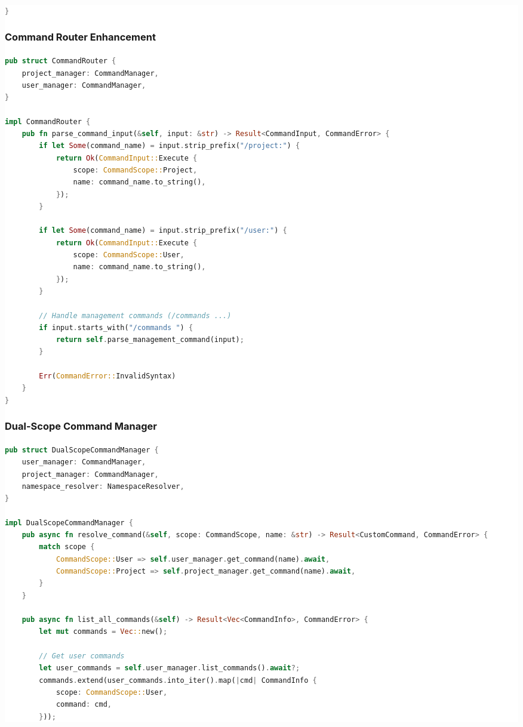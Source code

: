 ```rust
}
```

### Command Router Enhancement

```rust
pub struct CommandRouter {
    project_manager: CommandManager,
    user_manager: CommandManager,
}

impl CommandRouter {
    pub fn parse_command_input(&self, input: &str) -> Result<CommandInput, CommandError> {
        if let Some(command_name) = input.strip_prefix("/project:") {
            return Ok(CommandInput::Execute {
                scope: CommandScope::Project,
                name: command_name.to_string(),
            });
        }
        
        if let Some(command_name) = input.strip_prefix("/user:") {
            return Ok(CommandInput::Execute {
                scope: CommandScope::User,
                name: command_name.to_string(),
            });
        }
        
        // Handle management commands (/commands ...)
        if input.starts_with("/commands ") {
            return self.parse_management_command(input);
        }
        
        Err(CommandError::InvalidSyntax)
    }
}
```

### Dual-Scope Command Manager

```rust
pub struct DualScopeCommandManager {
    user_manager: CommandManager,
    project_manager: CommandManager,
    namespace_resolver: NamespaceResolver,
}

impl DualScopeCommandManager {
    pub async fn resolve_command(&self, scope: CommandScope, name: &str) -> Result<CustomCommand, CommandError> {
        match scope {
            CommandScope::User => self.user_manager.get_command(name).await,
            CommandScope::Project => self.project_manager.get_command(name).await,
        }
    }
    
    pub async fn list_all_commands(&self) -> Result<Vec<CommandInfo>, CommandError> {
        let mut commands = Vec::new();
        
        // Get user commands
        let user_commands = self.user_manager.list_commands().await?;
        commands.extend(user_commands.into_iter().map(|cmd| CommandInfo {
            scope: CommandScope::User,
            command: cmd,
        }));
```